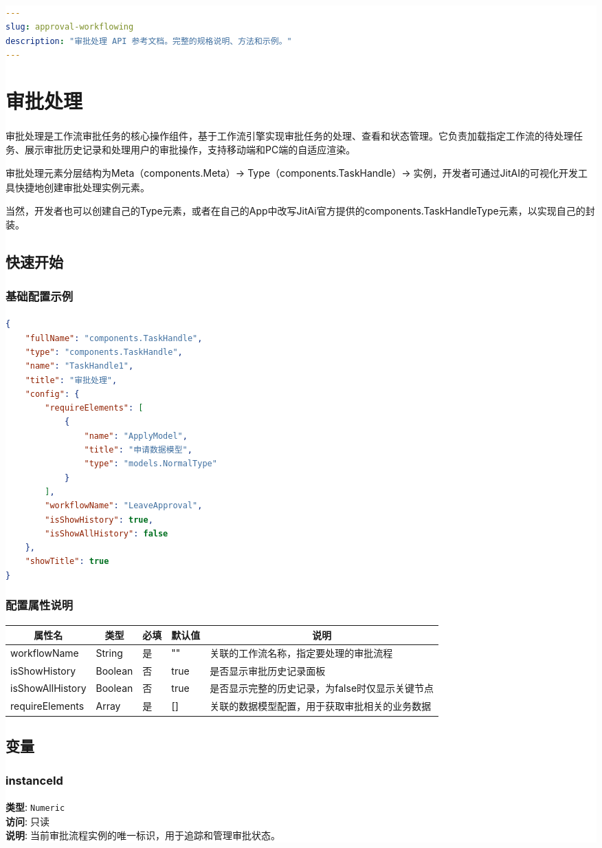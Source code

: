 ```yaml
---
slug: approval-workflowing
description: "审批处理 API 参考文档。完整的规格说明、方法和示例。"
---
```

# 审批处理
审批处理是工作流审批任务的核心操作组件，基于工作流引擎实现审批任务的处理、查看和状态管理。它负责加载指定工作流的待处理任务、展示审批历史记录和处理用户的审批操作，支持移动端和PC端的自适应渲染。

审批处理元素分层结构为Meta（components.Meta）→ Type（components.TaskHandle）→ 实例，开发者可通过JitAI的可视化开发工具快捷地创建审批处理实例元素。

当然，开发者也可以创建自己的Type元素，或者在自己的App中改写JitAi官方提供的components.TaskHandleType元素，以实现自己的封装。

## 快速开始 
### 基础配置示例
```json title="基础审批处理配置"
{
    "fullName": "components.TaskHandle",
    "type": "components.TaskHandle",
    "name": "TaskHandle1",
    "title": "审批处理",
    "config": {
        "requireElements": [
            {
                "name": "ApplyModel",
                "title": "申请数据模型",
                "type": "models.NormalType"
            }
        ],
        "workflowName": "LeaveApproval",
        "isShowHistory": true,
        "isShowAllHistory": false
    },
    "showTitle": true
}
```

### 配置属性说明
| 属性名 | 类型 | 必填 | 默认值 | 说明 |
|--------|------|------|--------|------|
| workflowName | String | 是 | "" | 关联的工作流名称，指定要处理的审批流程 |
| isShowHistory | Boolean | 否 | true | 是否显示审批历史记录面板 |
| isShowAllHistory | Boolean | 否 | true | 是否显示完整的历史记录，为false时仅显示关键节点 |
| requireElements | Array | 是 | [] | 关联的数据模型配置，用于获取审批相关的业务数据 |

## 变量
### instanceId
**类型**: `Numeric`  
**访问**: 只读  
**说明**: 当前审批流程实例的唯一标识，用于追踪和管理审批状态。
